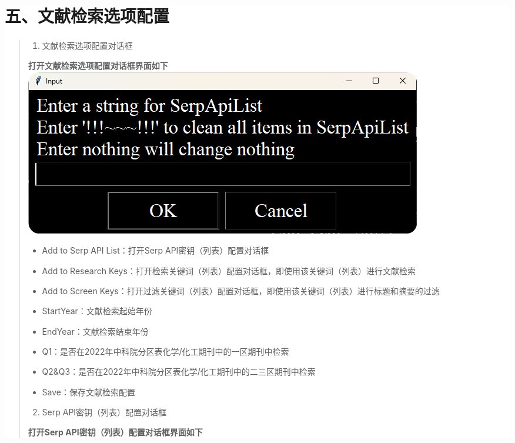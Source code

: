 # 五、文献检索选项配置
>  1. 文献检索选项配置对话框
>  
>  **打开文献检索选项配置对话框界面如下**
>  [![文献检索选项配置对话框](3.png)](https://raw.githubusercontent.com/Invalid-Null/AutomaticReviewGeneration/main/doc/3.png)
> 
>  - Add to Serp API List：打开Serp API密钥（列表）配置对话框
>  - Add to Research Keys：打开检索关键词（列表）配置对话框，即使用该关键词（列表）进行文献检索
>  - Add to Screen Keys：打开过滤关键词（列表）配置对话框，即使用该关键词（列表）进行标题和摘要的过滤
>
>    
>
>  - StartYear：文献检索起始年份
>  - EndYear：文献检索结束年份
>  - Q1：是否在2022年中科院分区表化学/化工期刊中的一区期刊中检索
>  - Q2&Q3：是否在2022年中科院分区表化学/化工期刊中的二三区期刊中检索
>
>    
>
>  - Save：保存文献检索配置
>
>  2. Serp API密钥（列表）配置对话框
>  
>  **打开Serp API密钥（列表）配置对话框界面如下**